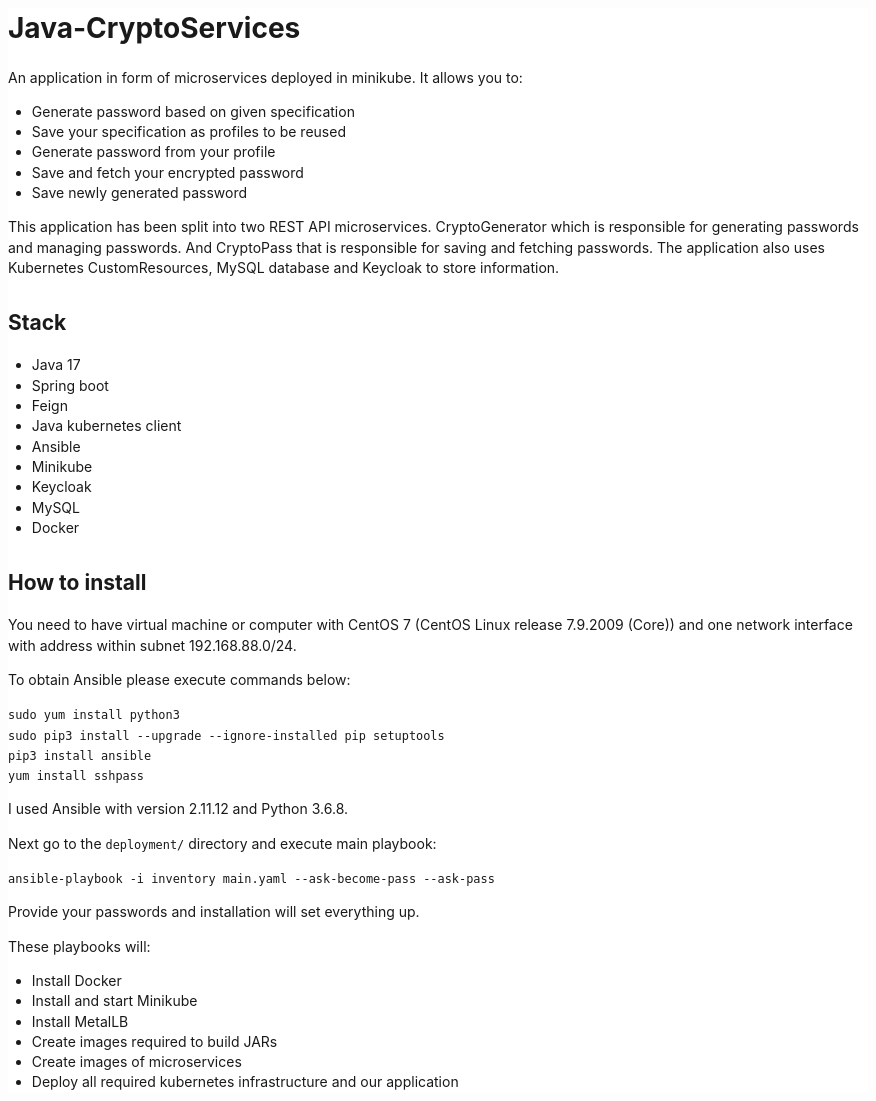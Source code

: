 # Java-CryptoServices

An application in form of microservices deployed in minikube. It allows you to:
- Generate password based on given specification
- Save your specification as profiles to be reused
- Generate password from your profile
- Save and fetch your encrypted password
- Save newly generated password

This application has been split into two REST API microservices. CryptoGenerator which is responsible for generating passwords and managing passwords. And CryptoPass that is responsible for saving and fetching passwords. The application also uses Kubernetes CustomResources, MySQL database and Keycloak to store information.

## Stack

- Java 17
- Spring boot
- Feign
- Java kubernetes client
- Ansible
- Minikube
- Keycloak
- MySQL
- Docker

## How to install

You need to have virtual machine or computer with CentOS 7 (CentOS Linux release 7.9.2009 (Core)) and one network interface with address within subnet 192.168.88.0/24.

To obtain Ansible please execute commands below:
```
sudo yum install python3
sudo pip3 install --upgrade --ignore-installed pip setuptools
pip3 install ansible
yum install sshpass
```

I used Ansible with version 2.11.12 and Python 3.6.8.

Next go to the `deployment/` directory and execute main playbook:

```
ansible-playbook -i inventory main.yaml --ask-become-pass --ask-pass
```

Provide your passwords and installation will set everything up.

These playbooks will:
- Install Docker
- Install and start Minikube
- Install MetalLB
- Create images required to build JARs
- Create images of microservices
- Deploy all required kubernetes infrastructure and our application
